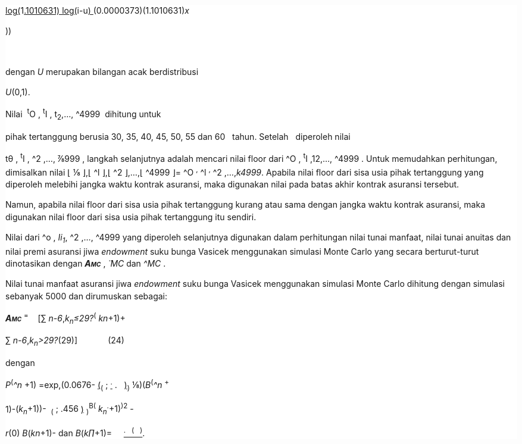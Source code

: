 <p><span class="font3" style="text-decoration:underline;">log(</span><span class="font3">1</span><span class="font3" style="text-decoration:underline;">.1010631) log(</span><span class="font3">i-u</span><span class="font3" style="text-decoration:underline;">) </span><span class="font3">(0.0000373)(1.1010631)</span><span class="font4" style="font-style:italic;">x</span></p>
<div>
<p><span class="font6">))</span></p>
</div><br clear="all">
<p><span class="font6">dengan </span><span class="font6" style="font-style:italic;">U</span><span class="font6"> merupakan bilangan acak berdistribusi</span></p>
<p><span class="font6" style="font-style:italic;">U</span><span class="font6">(0,1).</span></p>
<p><span class="font6">Nilai &nbsp;<sup>t</sup>O , <sup>t</sup>I , t<sub>2</sub>,…, ^4999 &nbsp;dihitung untuk</span></p>
<p><span class="font6">pihak tertanggung berusia 30, 35, 40, 45, 50, 55 dan 60 &nbsp;&nbsp;tahun. Setelah &nbsp;&nbsp;diperoleh nilai</span></p>
<p><span class="font6">tθ , <sup>t</sup>I , ^2 ,…, ⅞999 , langkah selanjutnya adalah mencari nilai floor dari ^O , <sup>t</sup>I ,12,…, ^4999 . Untuk memudahkan perhitungan, dimisalkan nilai ⌊ ⅛ ⌋,⌊ ^l ⌋,⌊ ^2 ⌋,…,⌊ ^4999 ⌋= ^O <sup>,</sup> ^l <sup>,</sup> ^2 ,…,</span><span class="font6" style="font-style:italic;">k4999</span><span class="font6">. Apabila nilai floor dari sisa usia pihak tertanggung yang diperoleh melebihi jangka waktu kontrak asuransi, maka digunakan nilai pada batas akhir kontrak asuransi tersebut.</span></p>
<p><span class="font6">Namun, apabila nilai floor dari sisa usia pihak tertanggung kurang atau sama dengan jangka waktu kontrak asuransi, maka digunakan nilai floor dari sisa usia pihak tertanggung itu sendiri.</span></p>
<p><span class="font6">Nilai dari ^o , </span><span class="font6" style="font-style:italic;">Ii<sub>1</sub></span><span class="font6">, ^2 ,…, ^4999 yang diperoleh selanjutnya digunakan dalam perhitungan nilai tunai manfaat, nilai tunai anuitas dan nilai premi asuransi jiwa </span><span class="font6" style="font-style:italic;">endowment</span><span class="font6"> suku bunga Vasicek menggunakan simulasi Monte Carlo yang secara berturut-turut dinotasikan dengan </span><span class="font6" style="font-weight:bold;font-style:italic;font-variant:small-caps;">Amc</span><span class="font6"> , ̈ </span><span class="font6" style="font-style:italic;">MC</span><span class="font6"> dan </span><span class="font6" style="font-style:italic;">^MC</span><span class="font6"> .</span></p>
<p><span class="font6">Nilai tunai manfaat asuransi jiwa </span><span class="font6" style="font-style:italic;">endowment</span><span class="font6"> suku bunga Vasicek menggunakan simulasi Monte Carlo dihitung dengan simulasi sebanyak 5000 dan dirumuskan sebagai:</span></p>
<p><span class="font6" style="font-weight:bold;font-style:italic;font-variant:small-caps;">Amc</span><span class="font6"> <sup>=</sup> &nbsp;&nbsp;&nbsp;[∑ </span><span class="font6" style="font-style:italic;">n-6</span><span class="font3">,</span><span class="font6" style="font-style:italic;">k<sub>n</sub>≤29?</span><span class="font6"><sup>(</sup> </span><span class="font6" style="font-style:italic;">kn</span><span class="font6">+1)+</span></p>
<p><span class="font6">∑ </span><span class="font6" style="font-style:italic;">n-6</span><span class="font3">,</span><span class="font6" style="font-style:italic;">k<sub>n</sub>&gt;29?</span><span class="font6">(29)] &nbsp;&nbsp;&nbsp;&nbsp;&nbsp;&nbsp;&nbsp;&nbsp;&nbsp;&nbsp;&nbsp;&nbsp;(24)</span></p>
<p><span class="font5">dengan</span></p>
<p><span class="font6" style="font-style:italic;">P</span><span class="font6"><sup>(</sup></span><span class="font6" style="font-style:italic;">^n</span><span class="font5"> +1) =ехр,(0.0676- </span><span class="font2" style="text-decoration:underline;">(</span><span class="font2"><sub>(</sub> ; </span><span class="font2" style="text-decoration:underline;"><sup>.</sup></span><span class="font2"> . &nbsp;&nbsp;</span><span class="font2" style="text-decoration:underline;">)</span><span class="font5"><sub>)</sub> ⅛)(</span><span class="font6" style="font-style:italic;">B</span><span class="font6"><sup>(</sup></span><span class="font6" style="font-style:italic;">^n</span><span class="font6"> <sup>+</sup></span></p>
<p><span class="font5">1)-(</span><span class="font6" style="font-style:italic;">k<sub>n</sub></span><span class="font5">+1))- &nbsp;<sub>(</sub> ; .456 </span><span class="font5" style="text-decoration:underline;">)</span><span class="font5"> </span><span class="font6"><sub>)</sub><sup>B(</sup> </span><span class="font6" style="font-style:italic;">k<sub>n</sub></span><span class="font2"><sup>.</sup></span><span class="font5">+1)<sup>)2</sup> -</span></p>
<p><span class="font6" style="font-style:italic;">r</span><span class="font5">(0) </span><span class="font6" style="font-style:italic;">B</span><span class="font5">(</span><span class="font6" style="font-style:italic;">kn</span><span class="font5">+1)- </span><span class="font6">dan </span><span class="font6" style="font-style:italic;">B</span><span class="font5">(</span><span class="font6" style="font-style:italic;">k∏</span><span class="font5">+1)= &nbsp;&nbsp;&nbsp;&nbsp;</span><span class="font5" style="text-decoration:underline;"><sup>. &nbsp;&nbsp;( &nbsp;&nbsp;)</sup></span><span class="font5">.</span></p>